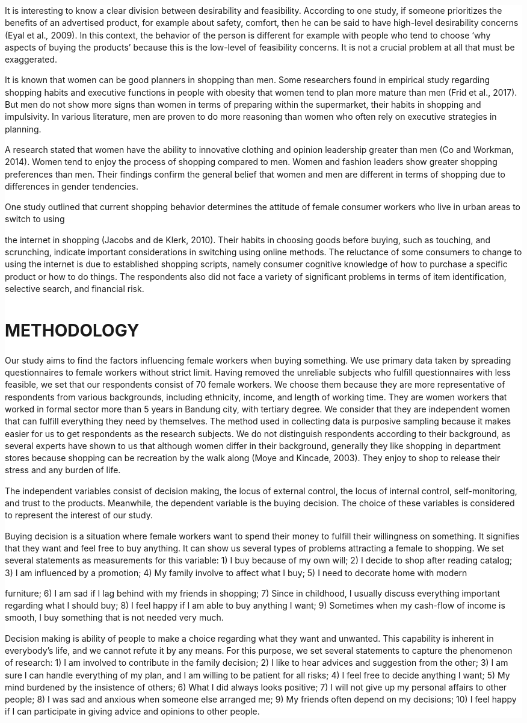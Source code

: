 <p><span class="font7">It is interesting to know a clear division between desirability and feasibility. According to one study, if someone prioritizes the benefits of an advertised product, for example about safety, comfort, then he can be said to have high-level desirability concerns (Eyal et al.</span><span class="font7" style="font-style:italic;">,</span><span class="font7"> 2009). In this context, the behavior of the person is different for example with people who tend to choose ‘why aspects of buying the products’ because this is the low-level of feasibility concerns. It is not a crucial problem at all that must be exaggerated.</span></p>
<p><span class="font7">It is known that women can be good planners in shopping than men. Some researchers found in empirical study regarding shopping habits and executive functions in people with obesity that women tend to plan more mature than men (Frid et al., 2017). But men do not show more signs than women in terms of preparing within the supermarket, their habits in shopping and impulsivity. In various literature, men are proven to do more reasoning than women who often rely on executive strategies in planning.</span></p>
<p><span class="font7">A research stated that women have the ability to innovative clothing and opinion leadership greater than men (Co and Workman, 2014). Women tend to enjoy the process of shopping compared to men. Women and fashion leaders show greater shopping preferences than men. Their findings confirm the general belief that women and men are different in terms of shopping due to differences in gender tendencies.</span></p>
<p><span class="font7">One study outlined that current shopping behavior determines the attitude of female consumer workers who live in urban areas to switch to using</span></p>
<p><span class="font7">the internet in shopping (Jacobs and de Klerk, 2010). Their habits in choosing goods before buying, such as touching, and scrunching, indicate important considerations in switching using online methods. The reluctance of some consumers to change to using the internet is due to established shopping scripts, namely consumer cognitive knowledge of how to purchase a specific product or how to do things. The respondents also did not face a variety of significant problems in terms of item identification, selective search, and financial risk.</span></p>
<h1><a name="bookmark6"></a><span class="font7" style="font-weight:bold;"><a name="bookmark7"></a>METHODOLOGY</span></h1>
<p><span class="font7">Our study aims to find the factors influencing female workers when buying something. We use primary data taken by spreading questionnaires to female workers without strict limit. Having removed the unreliable subjects who fulfill questionnaires with less feasible, we set that our respondents consist of 70 female workers. We choose them because they are more representative of respondents from various backgrounds, including ethnicity, income, and length of working time. They are women workers that worked in formal sector more than 5 years in Bandung city, with tertiary degree. We consider that they are independent women that can fulfill everything they need by themselves. The method used in collecting data is purposive sampling because it makes easier for us to get respondents as the research subjects. We do not distinguish respondents according to their background, as several experts have shown to us that although women differ in their background, generally they like shopping in department stores because shopping can be recreation by the walk along (Moye and Kincade, 2003). They enjoy to shop to release their stress and any burden of life.</span></p>
<p><span class="font7">The independent variables consist of decision making, the locus of external control, the locus of internal control, self-monitoring, and trust to the products. Meanwhile, the dependent variable is the buying decision. The choice of these variables is considered to represent the interest of our study.</span></p>
<p><span class="font7">Buying decision is a situation where female workers want to spend their money to fulfill their willingness on something. It signifies that they want and feel free to buy anything. It can show us several types of problems attracting a female to shopping. We set several statements as measurements for this variable: 1) I buy because of my own will; 2) I decide to shop after reading catalog; 3) I am influenced by a promotion; 4) My family involve to affect what I buy; 5) I need to decorate home with modern</span></p>
<p><span class="font7">furniture; 6) I am sad if I lag behind with my friends in shopping; 7) Since in childhood, I usually discuss everything important regarding what I should buy; 8) I feel happy if I am able to buy anything I want; 9) Sometimes when my cash-flow of income is smooth, I buy something that is not needed very much.</span></p>
<p><span class="font7">Decision making is ability of people to make a choice regarding what they want and unwanted. This capability is inherent in everybody’s life, and we cannot refute it by any means. For this purpose, we set several statements to capture the phenomenon of research: 1) I am involved to contribute in the family decision; 2) I like to hear advices and suggestion from the other; 3) I am sure I can handle everything of my plan, and I am willing to be patient for all risks; 4) I feel free to decide anything I want; 5) My mind burdened by the insistence of others; 6) What I did always looks positive; 7) I will not give up my personal affairs to other people; 8) I was sad and anxious when someone else arranged me; 9) My friends often depend on my decisions; 10) I feel happy if I can participate in giving advice and opinions to other people.</span></p>